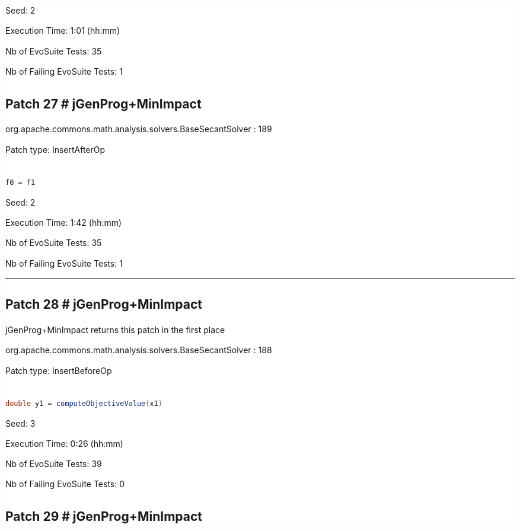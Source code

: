 
Seed: 2

Execution Time: 1:01 (hh:mm) 

Nb of EvoSuite Tests: 35

Nb of Failing EvoSuite Tests: 1



## Patch 27 #  jGenProg+MinImpact 

org.apache.commons.math.analysis.solvers.BaseSecantSolver : 189

Patch type: InsertAfterOp

```Java

f0 = f1

```


Seed: 2

Execution Time: 1:42 (hh:mm) 

Nb of EvoSuite Tests: 35

Nb of Failing EvoSuite Tests: 1


--- 


## Patch 28 #  jGenProg+MinImpact 

jGenProg+MinImpact returns this patch in the first place

org.apache.commons.math.analysis.solvers.BaseSecantSolver : 188

Patch type: InsertBeforeOp

```Java

double y1 = computeObjectiveValue(x1)

```


Seed: 3

Execution Time: 0:26 (hh:mm) 

Nb of EvoSuite Tests: 39

Nb of Failing EvoSuite Tests: 0



## Patch 29 #  jGenProg+MinImpact 
